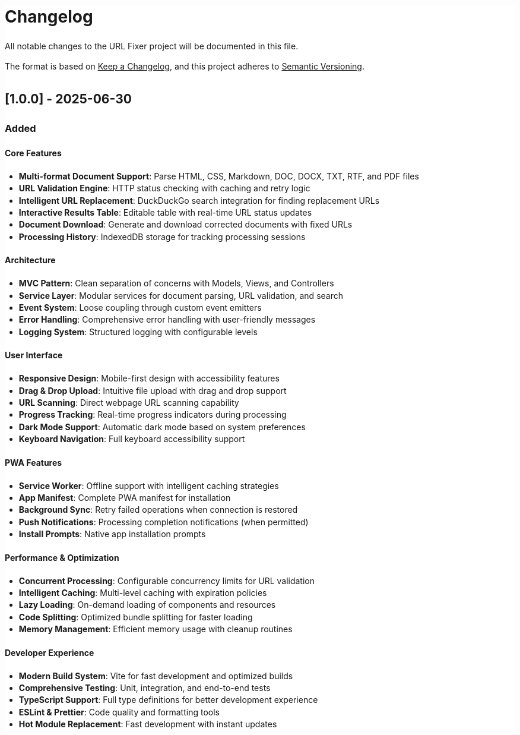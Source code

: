 # Changelog

All notable changes to the URL Fixer project will be documented in this file.

The format is based on [Keep a Changelog](https://keepachangelog.com/en/1.0.0/),
and this project adheres to [Semantic Versioning](https://semver.org/spec/v2.0.0.html).

## [1.0.0] - 2025-06-30

### Added

#### Core Features
- **Multi-format Document Support**: Parse HTML, CSS, Markdown, DOC, DOCX, TXT, RTF, and PDF files
- **URL Validation Engine**: HTTP status checking with caching and retry logic
- **Intelligent URL Replacement**: DuckDuckGo search integration for finding replacement URLs
- **Interactive Results Table**: Editable table with real-time URL status updates
- **Document Download**: Generate and download corrected documents with fixed URLs
- **Processing History**: IndexedDB storage for tracking processing sessions

#### Architecture
- **MVC Pattern**: Clean separation of concerns with Models, Views, and Controllers
- **Service Layer**: Modular services for document parsing, URL validation, and search
- **Event System**: Loose coupling through custom event emitters
- **Error Handling**: Comprehensive error handling with user-friendly messages
- **Logging System**: Structured logging with configurable levels

#### User Interface
- **Responsive Design**: Mobile-first design with accessibility features
- **Drag & Drop Upload**: Intuitive file upload with drag and drop support
- **URL Scanning**: Direct webpage URL scanning capability
- **Progress Tracking**: Real-time progress indicators during processing
- **Dark Mode Support**: Automatic dark mode based on system preferences
- **Keyboard Navigation**: Full keyboard accessibility support

#### PWA Features
- **Service Worker**: Offline support with intelligent caching strategies
- **App Manifest**: Complete PWA manifest for installation
- **Background Sync**: Retry failed operations when connection is restored
- **Push Notifications**: Processing completion notifications (when permitted)
- **Install Prompts**: Native app installation prompts

#### Performance & Optimization
- **Concurrent Processing**: Configurable concurrency limits for URL validation
- **Intelligent Caching**: Multi-level caching with expiration policies
- **Lazy Loading**: On-demand loading of components and resources
- **Code Splitting**: Optimized bundle splitting for faster loading
- **Memory Management**: Efficient memory usage with cleanup routines

#### Developer Experience
- **Modern Build System**: Vite for fast development and optimized builds
- **Comprehensive Testing**: Unit, integration, and end-to-end tests
- **TypeScript Support**: Full type definitions for better development experience
- **ESLint & Prettier**: Code quality and formatting tools
- **Hot Module Replacement**: Fast development with instant updates
